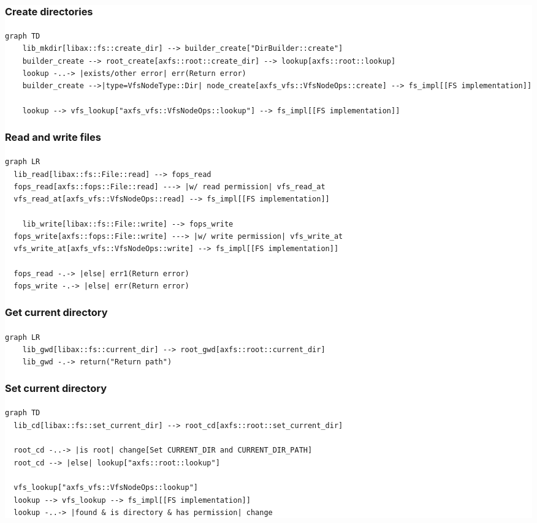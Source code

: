 ### Create directories

```mermaid
graph TD
	lib_mkdir[libax::fs::create_dir] --> builder_create["DirBuilder::create"]
	builder_create --> root_create[axfs::root::create_dir] --> lookup[axfs::root::lookup]
	lookup -..-> |exists/other error| err(Return error)
	builder_create -->|type=VfsNodeType::Dir| node_create[axfs_vfs::VfsNodeOps::create] --> fs_impl[[FS implementation]]
	
	lookup --> vfs_lookup["axfs_vfs::VfsNodeOps::lookup"] --> fs_impl[[FS implementation]]
```



### Read and write files

```mermaid
graph LR
  lib_read[libax::fs::File::read] --> fops_read
  fops_read[axfs::fops::File::read] ---> |w/ read permission| vfs_read_at
  vfs_read_at[axfs_vfs::VfsNodeOps::read] --> fs_impl[[FS implementation]]
	
	lib_write[libax::fs::File::write] --> fops_write
  fops_write[axfs::fops::File::write] ---> |w/ write permission| vfs_write_at
  vfs_write_at[axfs_vfs::VfsNodeOps::write] --> fs_impl[[FS implementation]]
  
  fops_read -.-> |else| err1(Return error)
  fops_write -.-> |else| err(Return error)
```

### Get current directory

```mermaid
graph LR
	lib_gwd[libax::fs::current_dir] --> root_gwd[axfs::root::current_dir]
	lib_gwd -.-> return("Return path")
```

### Set current directory

```mermaid
graph TD
  lib_cd[libax::fs::set_current_dir] --> root_cd[axfs::root::set_current_dir]
  
  root_cd -..-> |is root| change[Set CURRENT_DIR and CURRENT_DIR_PATH]
  root_cd --> |else| lookup["axfs::root::lookup"]
  
  vfs_lookup["axfs_vfs::VfsNodeOps::lookup"]
  lookup --> vfs_lookup --> fs_impl[[FS implementation]]
  lookup -..-> |found & is directory & has permission| change

```
